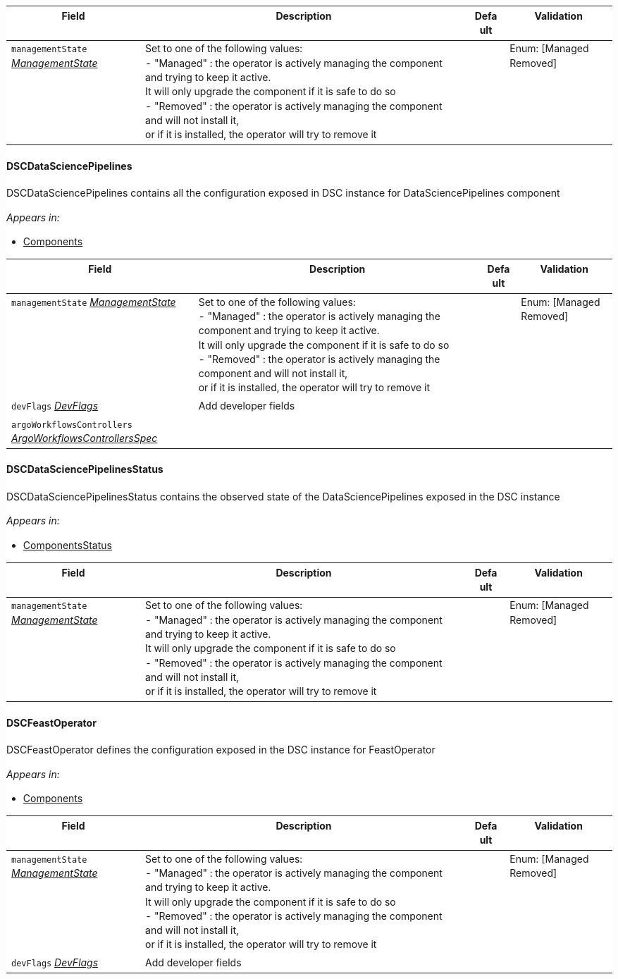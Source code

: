 | Field | Description | Default | Validation |
| --- | --- | --- | --- |
| `managementState` _[ManagementState](https://pkg.go.dev/github.com/openshift/api@v0.0.0-20250812222054-88b2b21555f3/operator/v1#ManagementState)_ | Set to one of the following values:<br />- "Managed" : the operator is actively managing the component and trying to keep it active.<br />              It will only upgrade the component if it is safe to do so<br />- "Removed" : the operator is actively managing the component and will not install it,<br />              or if it is installed, the operator will try to remove it |  | Enum: [Managed Removed] <br /> |


#### DSCDataSciencePipelines



DSCDataSciencePipelines contains all the configuration exposed in DSC instance for DataSciencePipelines component



_Appears in:_
- [Components](#components)

| Field | Description | Default | Validation |
| --- | --- | --- | --- |
| `managementState` _[ManagementState](https://pkg.go.dev/github.com/openshift/api@v0.0.0-20250812222054-88b2b21555f3/operator/v1#ManagementState)_ | Set to one of the following values:<br />- "Managed" : the operator is actively managing the component and trying to keep it active.<br />              It will only upgrade the component if it is safe to do so<br />- "Removed" : the operator is actively managing the component and will not install it,<br />              or if it is installed, the operator will try to remove it |  | Enum: [Managed Removed] <br /> |
| `devFlags` _[DevFlags](#devflags)_ | Add developer fields |  |  |
| `argoWorkflowsControllers` _[ArgoWorkflowsControllersSpec](#argoworkflowscontrollersspec)_ |  |  |  |


#### DSCDataSciencePipelinesStatus



DSCDataSciencePipelinesStatus contains the observed state of the DataSciencePipelines exposed in the DSC instance



_Appears in:_
- [ComponentsStatus](#componentsstatus)

| Field | Description | Default | Validation |
| --- | --- | --- | --- |
| `managementState` _[ManagementState](https://pkg.go.dev/github.com/openshift/api@v0.0.0-20250812222054-88b2b21555f3/operator/v1#ManagementState)_ | Set to one of the following values:<br />- "Managed" : the operator is actively managing the component and trying to keep it active.<br />              It will only upgrade the component if it is safe to do so<br />- "Removed" : the operator is actively managing the component and will not install it,<br />              or if it is installed, the operator will try to remove it |  | Enum: [Managed Removed] <br /> |


#### DSCFeastOperator



DSCFeastOperator defines the configuration exposed in the DSC instance for FeastOperator



_Appears in:_
- [Components](#components)

| Field | Description | Default | Validation |
| --- | --- | --- | --- |
| `managementState` _[ManagementState](https://pkg.go.dev/github.com/openshift/api@v0.0.0-20250812222054-88b2b21555f3/operator/v1#ManagementState)_ | Set to one of the following values:<br />- "Managed" : the operator is actively managing the component and trying to keep it active.<br />              It will only upgrade the component if it is safe to do so<br />- "Removed" : the operator is actively managing the component and will not install it,<br />              or if it is installed, the operator will try to remove it |  | Enum: [Managed Removed] <br /> |
| `devFlags` _[DevFlags](#devflags)_ | Add developer fields |  |  |

